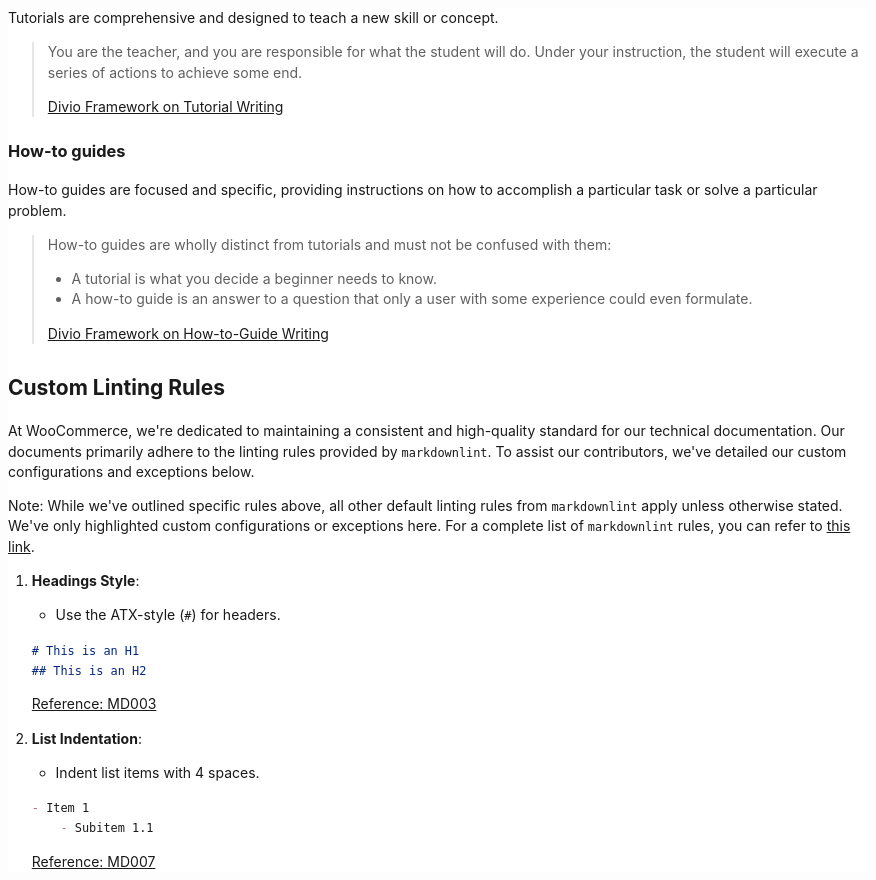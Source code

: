 Tutorials are comprehensive and designed to teach a new skill or concept.

> You are the teacher, and you are responsible for what the student will do. Under your instruction, the student will execute a series of actions to achieve some end.
> 
> [Divio Framework on Tutorial Writing](https://documentation.divio.com/tutorials/)

### How-to guides

How-to guides are focused and specific, providing instructions on how to accomplish a particular task or solve a particular problem.

> How-to guides are wholly distinct from tutorials and must not be confused with them:
> 
> - A tutorial is what you decide a beginner needs to know.
> - A how-to guide is an answer to a question that only a user with some experience could even formulate.
> 
> [Divio Framework on How-to-Guide Writing](https://documentation.divio.com/how-to-guides/)

## Custom Linting Rules

At WooCommerce, we're dedicated to maintaining a consistent and high-quality standard for our technical documentation. Our documents primarily adhere to the linting rules provided by `markdownlint`. To assist our contributors, we've detailed our custom configurations and exceptions below.

Note: While we've outlined specific rules above, all other default linting rules from `markdownlint` apply unless otherwise stated. We've only highlighted custom configurations or exceptions here. For a complete list of `markdownlint` rules, you can refer to [this link](https://github.com/DavidAnson/markdownlint/blob/3561fc3f38b05b3c55f44e371c2cd9bda194598a/doc/Rules.md).

1. **Headings Style**: 
    - Use the ATX-style (`#`) for headers.

    ```markdown
    # This is an H1
    ## This is an H2
    ```

   [Reference: MD003](https://github.com/DavidAnson/markdownlint/blob/3561fc3f38b05b3c55f44e371c2cd9bda194598a/doc/Rules.md#md003---heading-style)

3. **List Indentation**: 
    - Indent list items with 4 spaces.

    ```markdown
    - Item 1
        - Subitem 1.1
    ```

   [Reference: MD007]([https://github.com/DavidAnson/markdownlint/blob/main/doc/Rules.md](https://github.com/DavidAnson/markdownlint/blob/3561fc3f38b05b3c55f44e371c2cd9bda194598a/doc/Rules.md)#md007---unordered-list-indentation)
